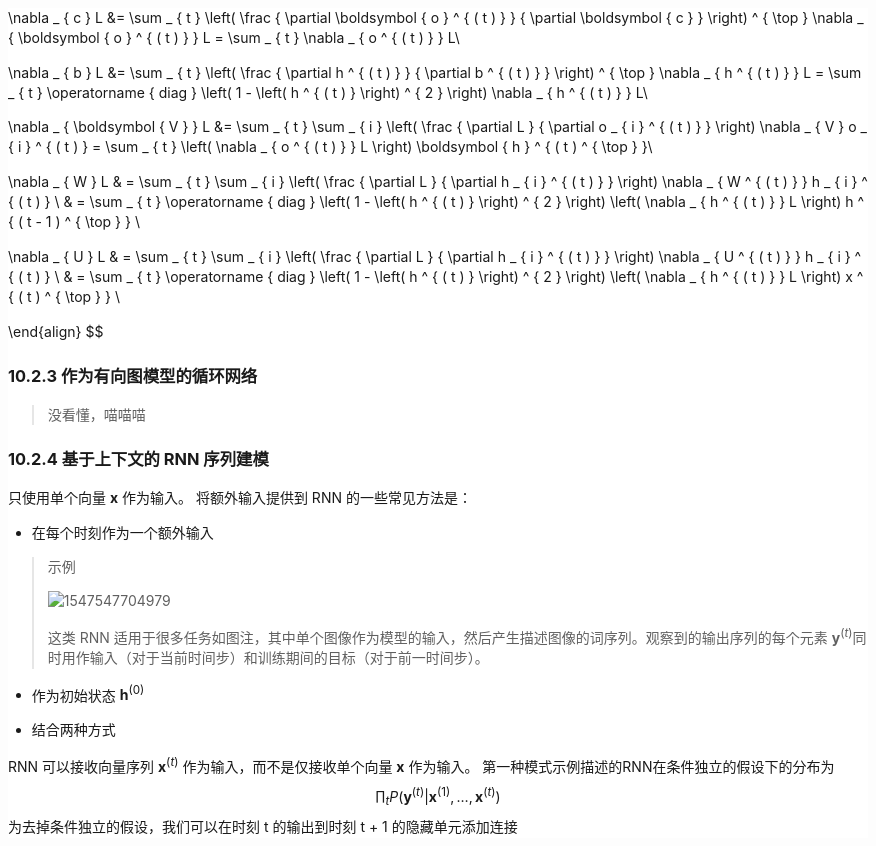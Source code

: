 \nabla _ { c } L &= \sum _ { t } \left( \frac { \partial \boldsymbol { o } ^ { ( t ) } } { \partial \boldsymbol { c } } \right) ^ { \top } \nabla _ { \boldsymbol { o } ^ { ( t ) } } L = \sum _ { t } \nabla _ { o ^ { ( t ) } } L\\

\nabla _ { b } L &= \sum _ { t } \left( \frac { \partial h ^ { ( t ) } } { \partial b ^ { ( t ) } } \right) ^ { \top } \nabla _ { h ^ { ( t ) } } L = \sum _ { t } \operatorname { diag } \left( 1 - \left( h ^ { ( t ) } \right) ^ { 2 } \right) \nabla _ { h ^ { ( t ) } } L\\

\nabla _ { \boldsymbol { V } } L &= \sum _ { t } \sum _ { i } \left( \frac { \partial L } { \partial o _ { i } ^ { ( t ) } } \right) \nabla _ { V } o _ { i } ^ { ( t ) } = \sum _ { t } \left( \nabla _ { o ^ { ( t ) } } L \right) \boldsymbol { h } ^ { ( t ) ^ { \top } }\\

\nabla _ { W } L 
& = \sum _ { t } \sum _ { i } \left( \frac { \partial L } { \partial h _ { i } ^ { ( t ) } } \right) \nabla _ { W ^ { ( t ) } } h _ { i } ^ { ( t ) } \\ 
& = \sum _ { t } \operatorname { diag } \left( 1 - \left( h ^ { ( t ) } \right) ^ { 2 } \right) \left( \nabla _ { h ^ { ( t ) } } L \right) h ^ { ( t - 1 ) ^ { \top } } \\

\nabla _ { U } L 
& = \sum _ { t } \sum _ { i } \left( \frac { \partial L } { \partial h _ { i } ^ { ( t ) } } \right) \nabla _ { U ^ { ( t ) } } h _ { i } ^ { ( t ) } \\ 
& = \sum _ { t } \operatorname { diag } \left( 1 - \left( h ^ { ( t ) } \right) ^ { 2 } \right) \left( \nabla _ { h ^ { ( t ) } } L \right) x ^ { ( t ) ^ { \top } } \\ 

\end{align}
$$

### 10.2.3 作为有向图模型的循环网络

> 没看懂，喵喵喵

### 10.2.4 基于上下文的 RNN 序列建模

只使用单个向量 $\boldsymbol{x}$ 作为输入。 将额外输入提供到 RNN 的一些常见方法是：

-  在每个时刻作为一个额外输入 

  > 示例
  >
  > ![1547547704979](assets/1547547704979.jpg)
  >
  > 这类 RNN 适用于很多任务如图注，其中单个图像作为模型的输入，然后产生描述图像的词序列。观察到的输出序列的每个元素 $\boldsymbol{y}^{(t)}​$同时用作输入（对于当前时间步）和训练期间的目标（对于前一时间步）。 

- 作为初始状态 $\boldsymbol{h}^{(0)}​$ 

- 结合两种方式

RNN 可以接收向量序列 $\boldsymbol{x}^{(t)}$ 作为输入，而不是仅接收单个向量 $\boldsymbol{x}$ 作为输入。 第一种模式示例描述的RNN在条件独立的假设下的分布为
$$
\prod _ { t } P \left( \boldsymbol { y } ^ { ( t ) } | \boldsymbol { x } ^ { ( 1 ) } , \ldots , \boldsymbol { x } ^ { ( t ) } \right)
$$
为去掉条件独立的假设，我们可以在时刻 t 的输出到时刻 t + 1 的隐藏单元添加连接 
